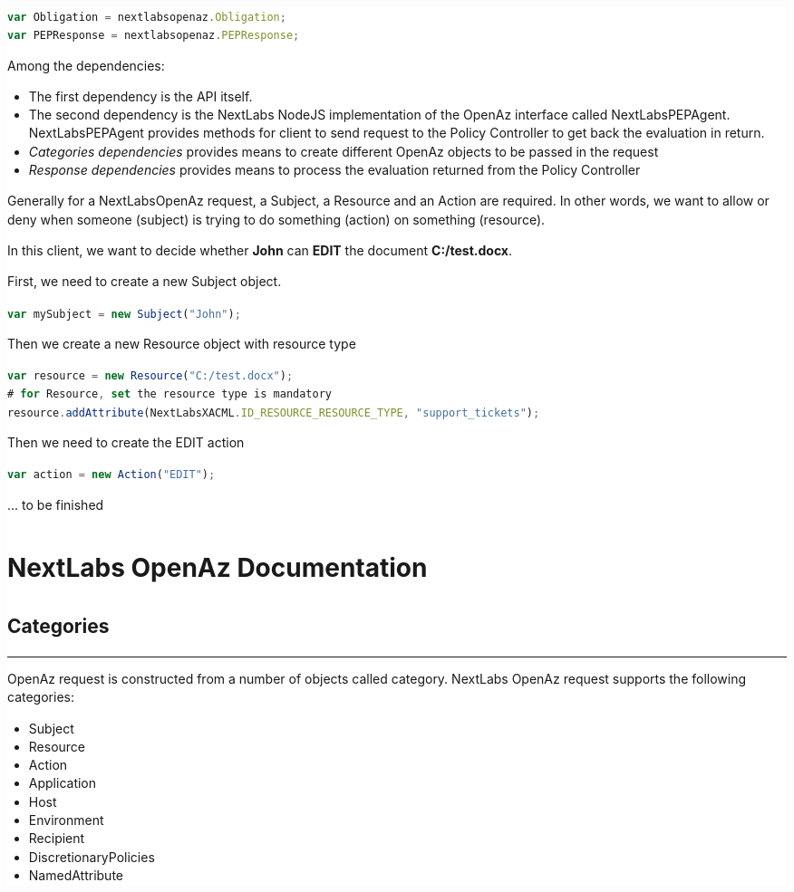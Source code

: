 ```javascript
var Obligation = nextlabsopenaz.Obligation;
var PEPResponse = nextlabsopenaz.PEPResponse;

```

Among the dependencies:

* The first dependency is the API itself.
* The second dependency is the NextLabs NodeJS implementation of the OpenAz interface called NextLabsPEPAgent. NextLabsPEPAgent provides methods for client to send request to the Policy Controller to get back the evaluation in return.
* *Categories dependencies* provides means to create different OpenAz objects to be passed in the request
* *Response dependencies* provides means to process the evaluation returned from the Policy Controller

Generally for a NextLabsOpenAz request, a Subject, a Resource and an Action are required. In other words, we want to allow or deny when someone (subject) is trying to do something (action) on something (resource).

In this client, we want to decide whether **John** can **EDIT** the document **C:/test.docx**.

First, we need to create a new Subject object.

```javascript
var mySubject = new Subject("John");
```

Then we create a new Resource object with resource type

```javascript
var resource = new Resource("C:/test.docx");
# for Resource, set the resource type is mandatory
resource.addAttribute(NextLabsXACML.ID_RESOURCE_RESOURCE_TYPE, "support_tickets");
```

Then we need to create the EDIT action

```javascript
var action = new Action("EDIT");
```

... to be finished

# NextLabs OpenAz Documentation

## Categories

---

OpenAz request is constructed from a number of objects called category. NextLabs OpenAz request supports the following categories:

* Subject
* Resource
* Action
* Application
* Host
* Environment
* Recipient
* DiscretionaryPolicies
* NamedAttribute
